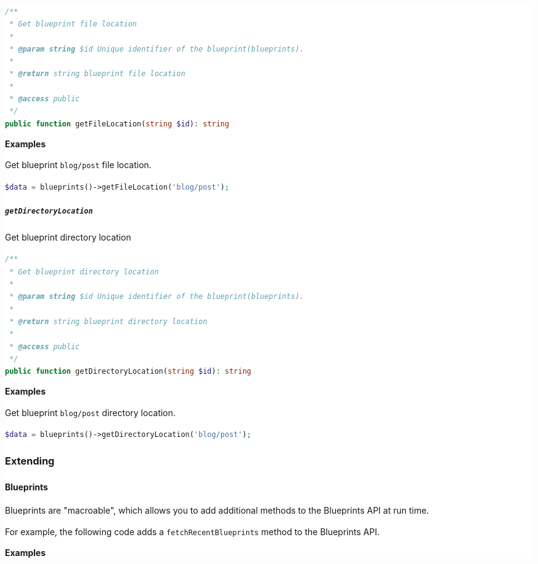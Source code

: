 ```php
/**
 * Get blueprint file location
 *
 * @param string $id Unique identifier of the blueprint(blueprints).
 *
 * @return string blueprint file location
 *
 * @access public
 */
public function getFileLocation(string $id): string
```

**Examples**

Get blueprint `blog/post` file location.

```php
$data = blueprints()->getFileLocation('blog/post');
```

##### <a name="methods-getDirectoryLocation"></a> `getDirectoryLocation`

Get blueprint directory location

```php
/**
 * Get blueprint directory location
 *
 * @param string $id Unique identifier of the blueprint(blueprints).
 *
 * @return string blueprint directory location
 *
 * @access public
 */
public function getDirectoryLocation(string $id): string
```

**Examples**

Get blueprint `blog/post` directory location.

```php
$data = blueprints()->getDirectoryLocation('blog/post');
```

### <a name="extending"></a> Extending

#### <a name="extending-blueprints"></a> Blueprints 

Blueprints are "macroable", which allows you to add additional methods to the Blueprints API at run time.

For example, the following code adds a `fetchRecentBlueprints` method to the Blueprints API.

**Examples**
